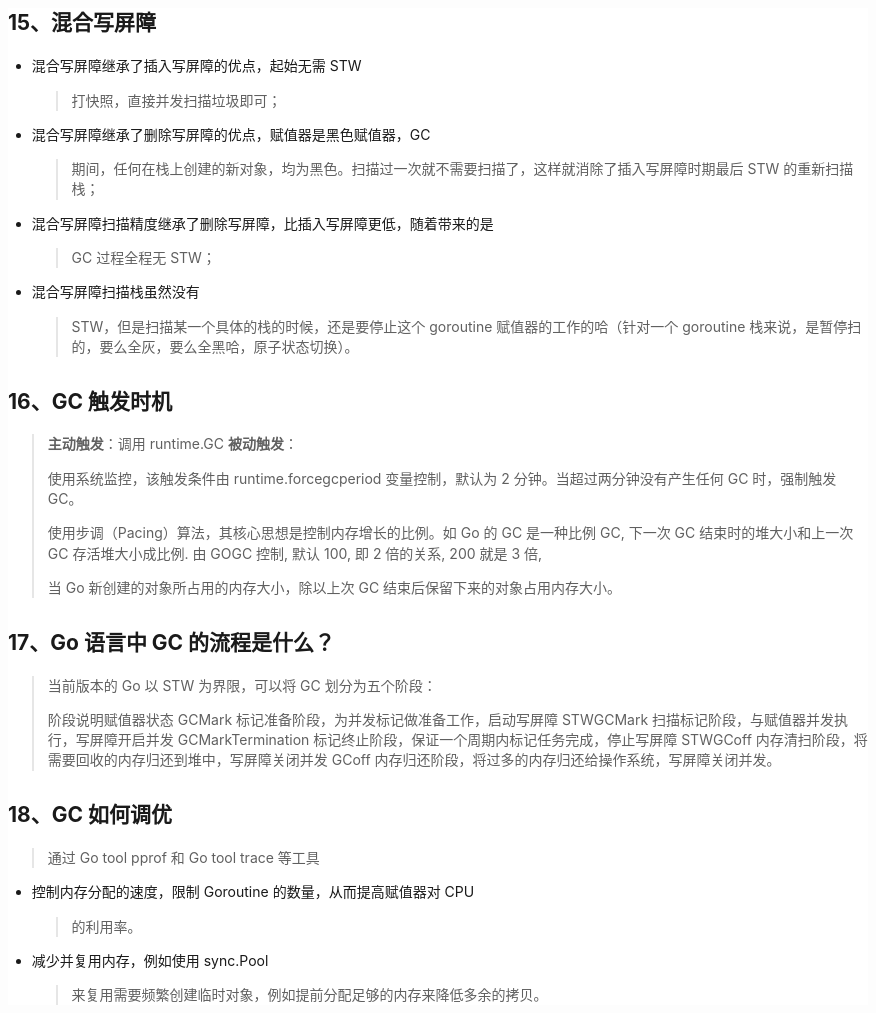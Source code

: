 ## 15、混合写屏障

-   混合写屏障继承了插入写屏障的优点，起始无需 STW
    > 打快照，直接并发扫描垃圾即可；

-   混合写屏障继承了删除写屏障的优点，赋值器是黑色赋值器，GC
    > 期间，任何在栈上创建的新对象，均为黑色。扫描过一次就不需要扫描了，这样就消除了插入写屏障时期最后
    > STW 的重新扫描栈；

-   混合写屏障扫描精度继承了删除写屏障，比插入写屏障更低，随着带来的是
    > GC 过程全程无 STW；

-   混合写屏障扫描栈虽然没有
    > STW，但是扫描某一个具体的栈的时候，还是要停止这个 goroutine
    > 赋值器的工作的哈（针对一个 goroutine
    > 栈来说，是暂停扫的，要么全灰，要么全黑哈，原子状态切换）。

## 16、GC 触发时机

> 
> **主动触发**：调用 runtime.GC
> **被动触发**：
>
> 使用系统监控，该触发条件由 runtime.forcegcperiod 变量控制，默认为 2
> 分钟。当超过两分钟没有产生任何 GC 时，强制触发 GC。
>
> 使用步调（Pacing）算法，其核心思想是控制内存增长的比例。如 Go 的 GC
> 是一种比例 GC, 下一次 GC 结束时的堆大小和上一次 GC 存活堆大小成比例.
> 由 GOGC 控制, 默认 100, 即 2 倍的关系, 200 就是 3 倍,
>
> 当 Go 新创建的对象所占用的内存大小，除以上次 GC
> 结束后保留下来的对象占用内存大小。

## 17、Go 语言中 GC 的流程是什么？

> 当前版本的 Go 以 STW 为界限，可以将 GC 划分为五个阶段：
>
> 阶段说明赋值器状态 GCMark
> 标记准备阶段，为并发标记做准备工作，启动写屏障 STWGCMark
> 扫描标记阶段，与赋值器并发执行，写屏障开启并发 GCMarkTermination
> 标记终止阶段，保证一个周期内标记任务完成，停止写屏障 STWGCoff
> 内存清扫阶段，将需要回收的内存归还到堆中，写屏障关闭并发 GCoff
> 内存归还阶段，将过多的内存归还给操作系统，写屏障关闭并发。

## 18、GC 如何调优

> 通过 Go tool pprof 和 Go tool trace 等工具

-   控制内存分配的速度，限制 Goroutine 的数量，从而提高赋值器对 CPU
    > 的利用率。

-   减少并复用内存，例如使用 sync.Pool
    > 来复用需要频繁创建临时对象，例如提前分配足够的内存来降低多余的拷贝。
